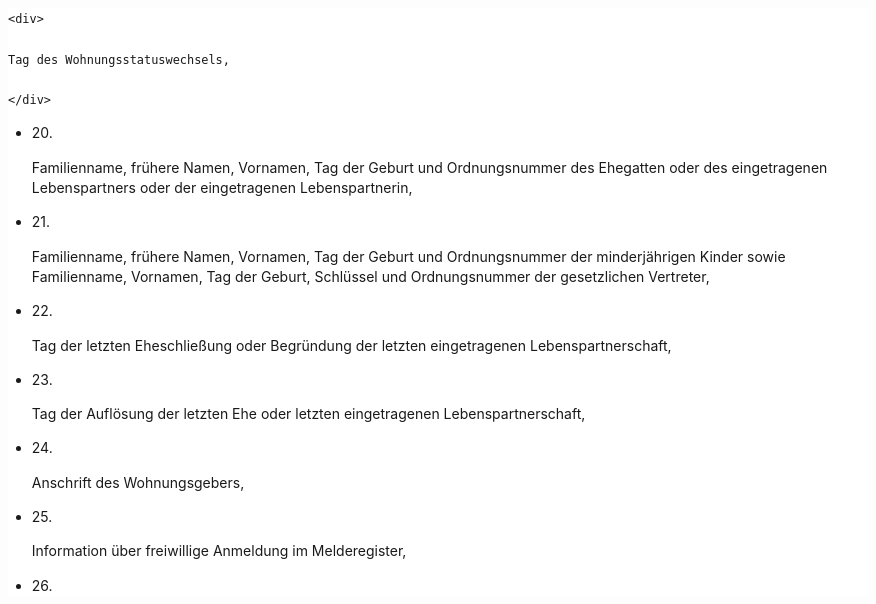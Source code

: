     <div>
    
    Tag des Wohnungsstatuswechsels,
    
    </div>

  - 20\.
    
    <div>
    
    Familienname, frühere Namen, Vornamen, Tag der Geburt und
    Ordnungsnummer des Ehegatten oder des eingetragenen Lebenspartners
    oder der eingetragenen Lebenspartnerin,
    
    </div>

  - 21\.
    
    <div>
    
    Familienname, frühere Namen, Vornamen, Tag der Geburt und
    Ordnungsnummer der minderjährigen Kinder sowie Familienname,
    Vornamen, Tag der Geburt, Schlüssel und Ordnungsnummer der
    gesetzlichen Vertreter,
    
    </div>

  - 22\.
    
    <div>
    
    Tag der letzten Eheschließung oder Begründung der letzten
    eingetragenen Lebenspartnerschaft,
    
    </div>

  - 23\.
    
    <div>
    
    Tag der Auflösung der letzten Ehe oder letzten eingetragenen
    Lebenspartnerschaft,
    
    </div>

  - 24\.
    
    <div>
    
    Anschrift des Wohnungsgebers,
    
    </div>

  - 25\.
    
    <div>
    
    Information über freiwillige Anmeldung im Melderegister,
    
    </div>

  - 26\.
    
    <div>
    